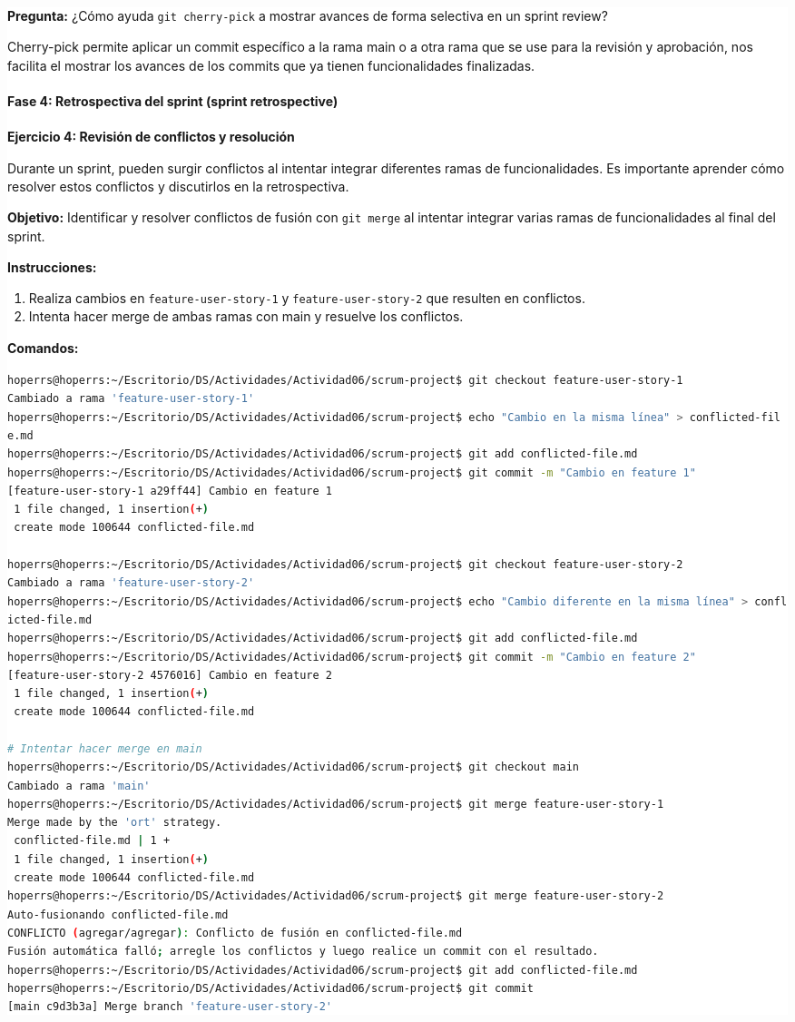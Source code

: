 **Pregunta:** ¿Cómo ayuda `git cherry-pick` a mostrar avances de forma selectiva en un sprint review?

Cherry-pick permite aplicar un commit específico a la rama main o a otra rama que se use para la revisión y aprobación, nos facilita el mostrar los avances de los commits que ya tienen funcionalidades finalizadas.

#### **Fase 4: Retrospectiva del sprint (sprint retrospective)**

**Ejercicio 4: Revisión de conflictos y resolución**

Durante un sprint, pueden surgir conflictos al intentar integrar diferentes ramas de funcionalidades. Es importante aprender cómo resolver estos conflictos y discutirlos en la retrospectiva.

**Objetivo:** Identificar y resolver conflictos de fusión con `git merge` al intentar integrar varias ramas de funcionalidades al final del sprint.

**Instrucciones:**

1. Realiza cambios en `feature-user-story-1` y `feature-user-story-2` que resulten en conflictos.
2. Intenta hacer merge de ambas ramas con main y resuelve los conflictos.

**Comandos:**
```bash
hoperrs@hoperrs:~/Escritorio/DS/Actividades/Actividad06/scrum-project$ git checkout feature-user-story-1
Cambiado a rama 'feature-user-story-1'
hoperrs@hoperrs:~/Escritorio/DS/Actividades/Actividad06/scrum-project$ echo "Cambio en la misma línea" > conflicted-file.md
hoperrs@hoperrs:~/Escritorio/DS/Actividades/Actividad06/scrum-project$ git add conflicted-file.md
hoperrs@hoperrs:~/Escritorio/DS/Actividades/Actividad06/scrum-project$ git commit -m "Cambio en feature 1"
[feature-user-story-1 a29ff44] Cambio en feature 1
 1 file changed, 1 insertion(+)
 create mode 100644 conflicted-file.md

hoperrs@hoperrs:~/Escritorio/DS/Actividades/Actividad06/scrum-project$ git checkout feature-user-story-2
Cambiado a rama 'feature-user-story-2'
hoperrs@hoperrs:~/Escritorio/DS/Actividades/Actividad06/scrum-project$ echo "Cambio diferente en la misma línea" > conflicted-file.md
hoperrs@hoperrs:~/Escritorio/DS/Actividades/Actividad06/scrum-project$ git add conflicted-file.md
hoperrs@hoperrs:~/Escritorio/DS/Actividades/Actividad06/scrum-project$ git commit -m "Cambio en feature 2"
[feature-user-story-2 4576016] Cambio en feature 2
 1 file changed, 1 insertion(+)
 create mode 100644 conflicted-file.md

# Intentar hacer merge en main
hoperrs@hoperrs:~/Escritorio/DS/Actividades/Actividad06/scrum-project$ git checkout main
Cambiado a rama 'main'
hoperrs@hoperrs:~/Escritorio/DS/Actividades/Actividad06/scrum-project$ git merge feature-user-story-1
Merge made by the 'ort' strategy.
 conflicted-file.md | 1 +
 1 file changed, 1 insertion(+)
 create mode 100644 conflicted-file.md
hoperrs@hoperrs:~/Escritorio/DS/Actividades/Actividad06/scrum-project$ git merge feature-user-story-2
Auto-fusionando conflicted-file.md
CONFLICTO (agregar/agregar): Conflicto de fusión en conflicted-file.md
Fusión automática falló; arregle los conflictos y luego realice un commit con el resultado.
hoperrs@hoperrs:~/Escritorio/DS/Actividades/Actividad06/scrum-project$ git add conflicted-file.md 
hoperrs@hoperrs:~/Escritorio/DS/Actividades/Actividad06/scrum-project$ git commit
[main c9d3b3a] Merge branch 'feature-user-story-2'
```
